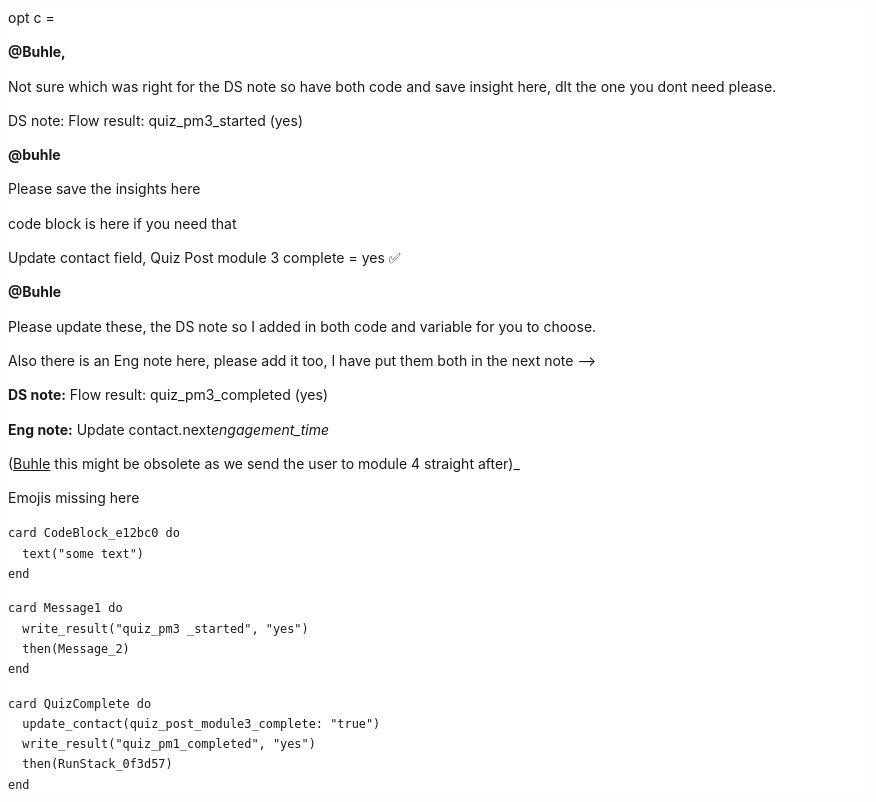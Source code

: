 
opt c =



**@Buhle,**

Not sure which was right for the DS note so have both code and save insight here, dlt the one you dont need please.

DS note: Flow result: quiz_pm3_started (yes)



**@buhle**

Please save the insights here

code block is here if you need that



Update contact field,
Quiz Post module 3 complete = yes ✅



**@Buhle**

Please update these, the DS note so I added in both code and variable for you to choose.

Also there is an Eng note here, please add it too, I have put them both in the next note -->



**DS note:** Flow result: quiz_pm3_completed (yes)

**Eng note:** Update contact.next*engagement_time*

([Buhle](https://www.figma.com/files/1174087528366850825/user/1364872052852176049) this might be obsolete as we send the user to module 4 straight after)_



Emojis missing here



```stack
card CodeBlock_e12bc0 do
  text("some text")
end

```



```stack
card Message1 do
  write_result("quiz_pm3 _started", "yes")
  then(Message_2)
end

```



```stack
card QuizComplete do
  update_contact(quiz_post_module3_complete: "true")
  write_result("quiz_pm1_completed", "yes")
  then(RunStack_0f3d57)
end

```
